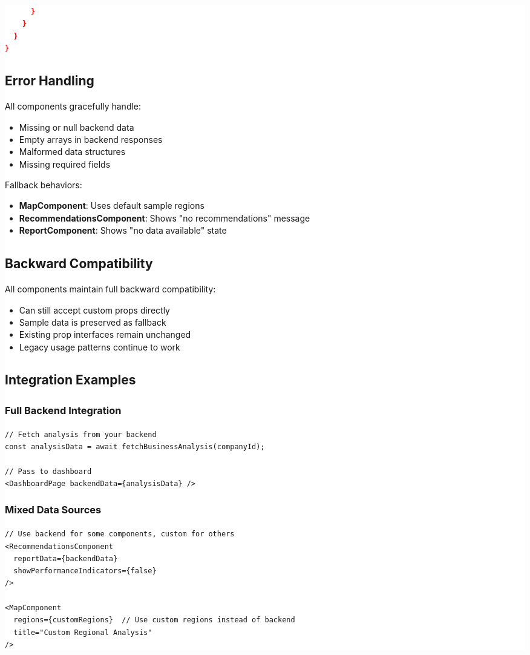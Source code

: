 ```json
      }
    }
  }
}
```

## Error Handling

All components gracefully handle:
- Missing or null backend data
- Empty arrays in backend responses  
- Malformed data structures
- Missing required fields

Fallback behaviors:
- **MapComponent**: Uses default sample regions
- **RecommendationsComponent**: Shows "no recommendations" message
- **ReportComponent**: Shows "no data available" state

## Backward Compatibility

All components maintain full backward compatibility:
- Can still accept custom props directly
- Sample data is preserved as fallback
- Existing prop interfaces remain unchanged
- Legacy usage patterns continue to work

## Integration Examples

### Full Backend Integration
```tsx
// Fetch analysis from your backend
const analysisData = await fetchBusinessAnalysis(companyId);

// Pass to dashboard
<DashboardPage backendData={analysisData} />
```

### Mixed Data Sources
```tsx
// Use backend for some components, custom for others
<RecommendationsComponent 
  reportData={backendData}
  showPerformanceIndicators={false}
/>

<MapComponent 
  regions={customRegions}  // Use custom regions instead of backend
  title="Custom Regional Analysis"
/>
```
